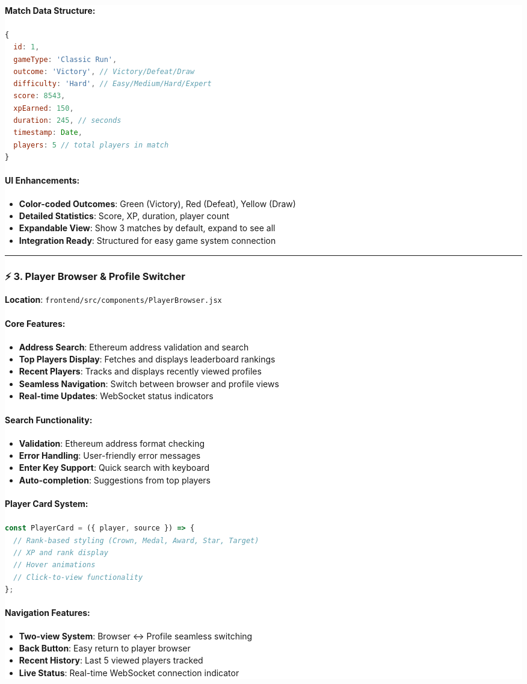 #### **Match Data Structure**:
```javascript
{
  id: 1,
  gameType: 'Classic Run',
  outcome: 'Victory', // Victory/Defeat/Draw
  difficulty: 'Hard', // Easy/Medium/Hard/Expert
  score: 8543,
  xpEarned: 150,
  duration: 245, // seconds
  timestamp: Date,
  players: 5 // total players in match
}
```

#### **UI Enhancements**:
- **Color-coded Outcomes**: Green (Victory), Red (Defeat), Yellow (Draw)
- **Detailed Statistics**: Score, XP, duration, player count
- **Expandable View**: Show 3 matches by default, expand to see all
- **Integration Ready**: Structured for easy game system connection

---

### ⚡ **3. Player Browser & Profile Switcher**

**Location**: `frontend/src/components/PlayerBrowser.jsx`

#### **Core Features**:
- **Address Search**: Ethereum address validation and search
- **Top Players Display**: Fetches and displays leaderboard rankings
- **Recent Players**: Tracks and displays recently viewed profiles
- **Seamless Navigation**: Switch between browser and profile views
- **Real-time Updates**: WebSocket status indicators

#### **Search Functionality**:
- **Validation**: Ethereum address format checking
- **Error Handling**: User-friendly error messages
- **Enter Key Support**: Quick search with keyboard
- **Auto-completion**: Suggestions from top players

#### **Player Card System**:
```jsx
const PlayerCard = ({ player, source }) => {
  // Rank-based styling (Crown, Medal, Award, Star, Target)
  // XP and rank display
  // Hover animations
  // Click-to-view functionality
};
```

#### **Navigation Features**:
- **Two-view System**: Browser ↔ Profile seamless switching
- **Back Button**: Easy return to player browser
- **Recent History**: Last 5 viewed players tracked
- **Live Status**: Real-time WebSocket connection indicator
